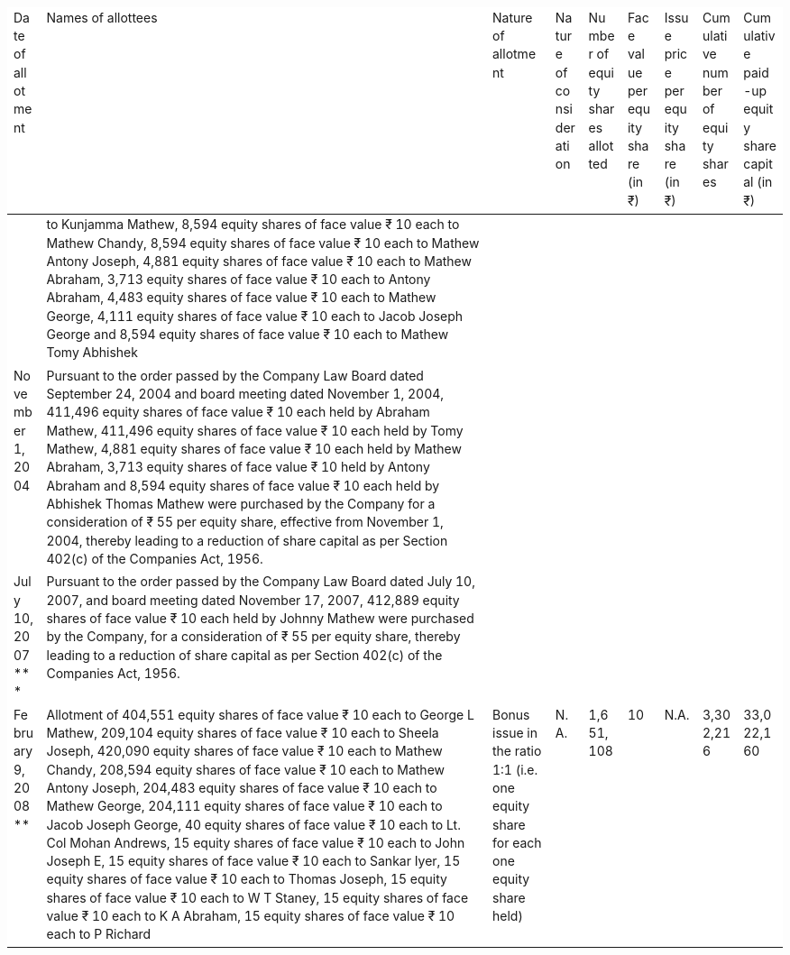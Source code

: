<table><thead><tr><td>Date of allotment</td><td>Names of allottees</td><td>Nature of allotment</td><td>Nature of consideration</td><td>Number of equity shares allotted</td><td>Face value per equity share (in ₹)</td><td>Issue price per equity share (in ₹)</td><td>Cumulative number of equity shares</td><td>Cumulative paid-up equity share capital (in ₹)</td></tr></thead><tbody><tr><td></td><td>to Kunjamma Mathew, 8,594 equity shares of face value ₹ 10 each to Mathew Chandy, 8,594 equity shares of face value ₹ 10 each to Mathew Antony Joseph, 4,881 equity shares of face value ₹ 10 each to Mathew Abraham, 3,713 equity shares of face value ₹ 10 each to Antony Abraham, 4,483 equity shares of face value ₹ 10 each to Mathew George, 4,111 equity shares of face value ₹ 10 each to Jacob Joseph George and 8,594 equity shares of face value ₹ 10 each to Mathew Tomy Abhishek</td><td></td><td></td><td></td><td></td><td></td><td></td><td></td></tr><tr><td>November 1, 2004</td><td>Pursuant to the order passed by the Company Law Board dated September 24, 2004 and board meeting dated November 1, 2004, 411,496 equity shares of face value ₹ 10 each held by Abraham Mathew, 411,496 equity shares of face value ₹ 10 each held by Tomy Mathew, 4,881 equity shares of face value ₹ 10 each held by Mathew Abraham, 3,713 equity shares of face value ₹ 10 held by Antony Abraham and 8,594 equity shares of face value ₹ 10 each held by Abhishek Thomas Mathew were purchased by the Company for a consideration of ₹ 55 per equity share, effective from November 1, 2004, thereby leading to a reduction of share capital as per Section 402(c) of the Companies Act, 1956.</td><td></td><td></td><td></td><td></td><td></td><td></td><td></td></tr><tr><td>July 10, 2007***</td><td>Pursuant to the order passed by the Company Law Board dated July 10, 2007, and board meeting dated November 17, 2007, 412,889 equity shares of face value ₹ 10 each held by Johnny Mathew were purchased by the Company, for a consideration of ₹ 55 per equity share, thereby leading to a reduction of share capital as per Section 402(c) of the Companies Act, 1956.</td><td></td><td></td><td></td><td></td><td></td><td></td><td></td></tr><tr><td>February 9, 2008**</td><td>Allotment of 404,551 equity shares of face value ₹ 10 each to George L Mathew, 209,104 equity shares of face value ₹ 10 each to Sheela Joseph, 420,090 equity shares of face value ₹ 10 each to Mathew Chandy, 208,594 equity shares of face value ₹ 10 each to Mathew Antony Joseph, 204,483 equity shares of face value ₹ 10 each to Mathew George, 204,111 equity shares of face value ₹ 10 each to Jacob Joseph George, 40 equity shares of face value ₹ 10 each to Lt. Col Mohan Andrews, 15 equity shares of face value ₹ 10 each to John Joseph E, 15 equity shares of face value ₹ 10 each to Sankar Iyer, 15 equity shares of face value ₹ 10 each to Thomas Joseph, 15 equity shares of face value ₹ 10 each to W T Staney, 15 equity shares of face value ₹ 10 each to K A Abraham, 15 equity shares of face value ₹ 10 each to P Richard</td><td>Bonus issue in the ratio 1:1 (i.e. one equity share for each one equity share held)</td><td>N.A.</td><td>1,651,108</td><td>10</td><td>N.A.</td><td>3,302,216</td><td>33,022,160</td></tr></tbody></table>
